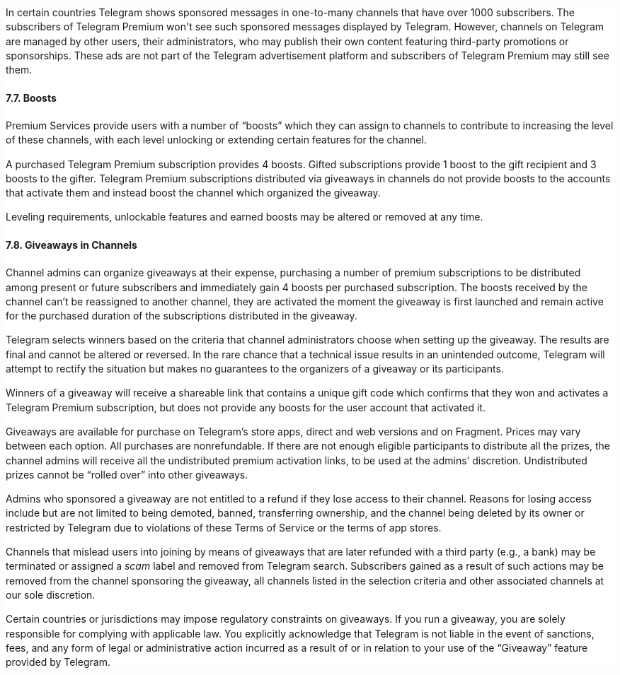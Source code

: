 In certain countries Telegram shows sponsored messages in one-to-many channels that have over 1000 subscribers. The subscribers of Telegram Premium won't see such sponsored messages displayed by Telegram. However, channels on Telegram are managed by other users, their administrators, who may publish their own content featuring third-party promotions or sponsorships. These ads are not part of the Telegram advertisement platform and subscribers of Telegram Premium may still see them.

#### [](#7-7-boosts)7.7. Boosts

Premium Services provide users with a number of “boosts” which they can assign to channels to contribute to increasing the level of these channels, with each level unlocking or extending certain features for the channel.

A purchased Telegram Premium subscription provides 4 boosts. Gifted subscriptions provide 1 boost to the gift recipient and 3 boosts to the gifter. Telegram Premium subscriptions distributed via giveaways in channels do not provide boosts to the accounts that activate them and instead boost the channel which organized the giveaway.

Leveling requirements, unlockable features and earned boosts may be altered or removed at any time.

#### [](#7-8-giveaways-in-channels)7.8. Giveaways in Channels

Channel admins can organize giveaways at their expense, purchasing a number of premium subscriptions to be distributed among present or future subscribers and immediately gain 4 boosts per purchased subscription. The boosts received by the channel can’t be reassigned to another channel, they are activated the moment the giveaway is first launched and remain active for the purchased duration of the subscriptions distributed in the giveaway.

Telegram selects winners based on the criteria that channel administrators choose when setting up the giveaway. The results are final and cannot be altered or reversed. In the rare chance that a technical issue results in an unintended outcome, Telegram will attempt to rectify the situation but makes no guarantees to the organizers of a giveaway or its participants.

Winners of a giveaway will receive a shareable link that contains a unique gift code which confirms that they won and activates a Telegram Premium subscription, but does not provide any boosts for the user account that activated it.

Giveaways are available for purchase on Telegram’s store apps, direct and web versions and on Fragment. Prices may vary between each option. All purchases are nonrefundable. If there are not enough eligible participants to distribute all the prizes, the channel admins will receive all the undistributed premium activation links, to be used at the admins’ discretion. Undistributed prizes cannot be “rolled over” into other giveaways.

Admins who sponsored a giveaway are not entitled to a refund if they lose access to their channel. Reasons for losing access include but are not limited to being demoted, banned, transferring ownership, and the channel being deleted by its owner or restricted by Telegram due to violations of these Terms of Service or the terms of app stores.

Channels that mislead users into joining by means of giveaways that are later refunded with a third party (e.g., a bank) may be terminated or assigned a _scam_ label and removed from Telegram search. Subscribers gained as a result of such actions may be removed from the channel sponsoring the giveaway, all channels listed in the selection criteria and other associated channels at our sole discretion.

Certain countries or jurisdictions may impose regulatory constraints on giveaways. If you run a giveaway, you are solely responsible for complying with applicable law. You explicitly acknowledge that Telegram is not liable in the event of sanctions, fees, and any form of legal or administrative action incurred as a result of or in relation to your use of the “Giveaway” feature provided by Telegram.
